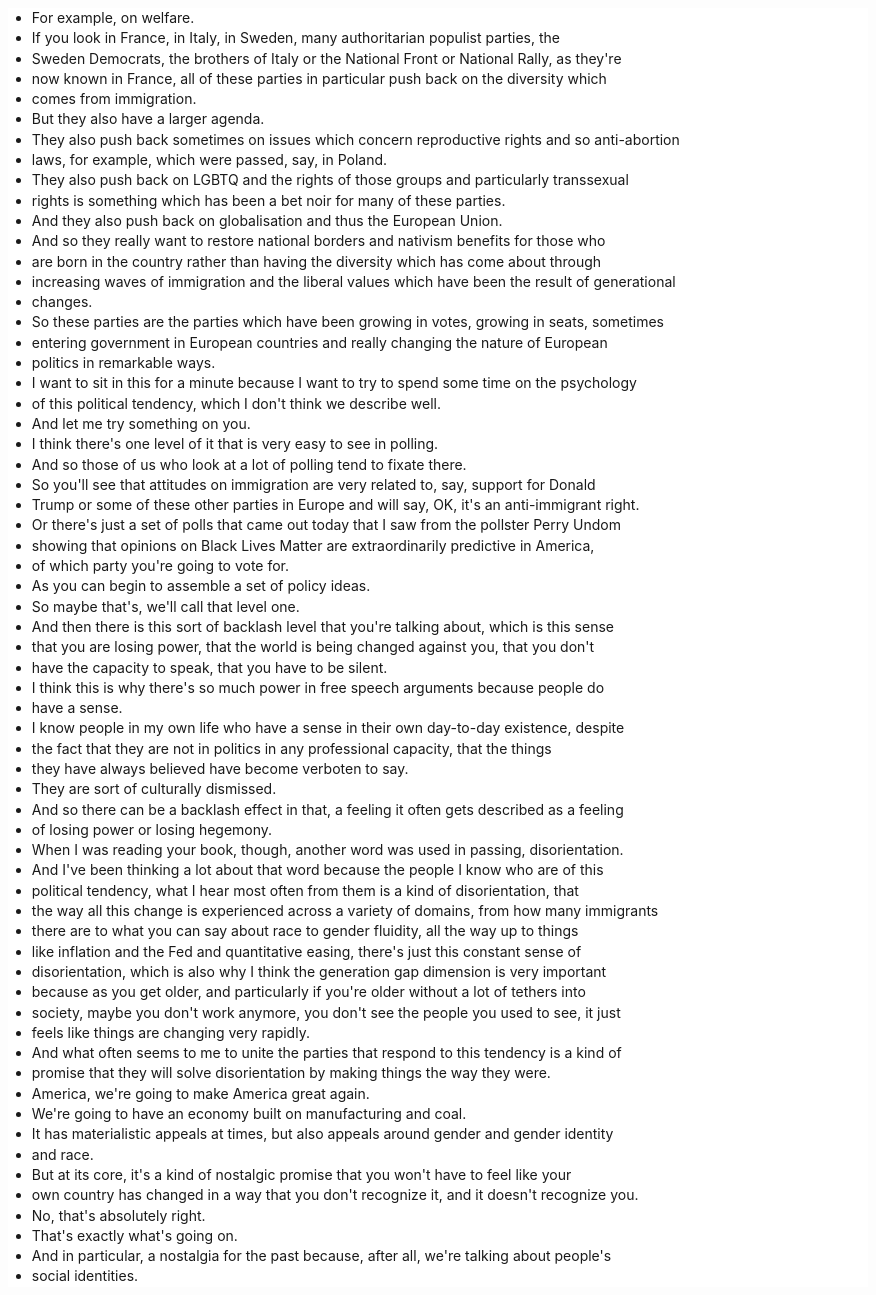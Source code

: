 *  For example, on welfare.
*  If you look in France, in Italy, in Sweden, many authoritarian populist parties, the
*  Sweden Democrats, the brothers of Italy or the National Front or National Rally, as they're
*  now known in France, all of these parties in particular push back on the diversity which
*  comes from immigration.
*  But they also have a larger agenda.
*  They also push back sometimes on issues which concern reproductive rights and so anti-abortion
*  laws, for example, which were passed, say, in Poland.
*  They also push back on LGBTQ and the rights of those groups and particularly transsexual
*  rights is something which has been a bet noir for many of these parties.
*  And they also push back on globalisation and thus the European Union.
*  And so they really want to restore national borders and nativism benefits for those who
*  are born in the country rather than having the diversity which has come about through
*  increasing waves of immigration and the liberal values which have been the result of generational
*  changes.
*  So these parties are the parties which have been growing in votes, growing in seats, sometimes
*  entering government in European countries and really changing the nature of European
*  politics in remarkable ways.
*  I want to sit in this for a minute because I want to try to spend some time on the psychology
*  of this political tendency, which I don't think we describe well.
*  And let me try something on you.
*  I think there's one level of it that is very easy to see in polling.
*  And so those of us who look at a lot of polling tend to fixate there.
*  So you'll see that attitudes on immigration are very related to, say, support for Donald
*  Trump or some of these other parties in Europe and will say, OK, it's an anti-immigrant right.
*  Or there's just a set of polls that came out today that I saw from the pollster Perry Undom
*  showing that opinions on Black Lives Matter are extraordinarily predictive in America,
*  of which party you're going to vote for.
*  As you can begin to assemble a set of policy ideas.
*  So maybe that's, we'll call that level one.
*  And then there is this sort of backlash level that you're talking about, which is this sense
*  that you are losing power, that the world is being changed against you, that you don't
*  have the capacity to speak, that you have to be silent.
*  I think this is why there's so much power in free speech arguments because people do
*  have a sense.
*  I know people in my own life who have a sense in their own day-to-day existence, despite
*  the fact that they are not in politics in any professional capacity, that the things
*  they have always believed have become verboten to say.
*  They are sort of culturally dismissed.
*  And so there can be a backlash effect in that, a feeling it often gets described as a feeling
*  of losing power or losing hegemony.
*  When I was reading your book, though, another word was used in passing, disorientation.
*  And I've been thinking a lot about that word because the people I know who are of this
*  political tendency, what I hear most often from them is a kind of disorientation, that
*  the way all this change is experienced across a variety of domains, from how many immigrants
*  there are to what you can say about race to gender fluidity, all the way up to things
*  like inflation and the Fed and quantitative easing, there's just this constant sense of
*  disorientation, which is also why I think the generation gap dimension is very important
*  because as you get older, and particularly if you're older without a lot of tethers into
*  society, maybe you don't work anymore, you don't see the people you used to see, it just
*  feels like things are changing very rapidly.
*  And what often seems to me to unite the parties that respond to this tendency is a kind of
*  promise that they will solve disorientation by making things the way they were.
*  America, we're going to make America great again.
*  We're going to have an economy built on manufacturing and coal.
*  It has materialistic appeals at times, but also appeals around gender and gender identity
*  and race.
*  But at its core, it's a kind of nostalgic promise that you won't have to feel like your
*  own country has changed in a way that you don't recognize it, and it doesn't recognize you.
*  No, that's absolutely right.
*  That's exactly what's going on.
*  And in particular, a nostalgia for the past because, after all, we're talking about people's
*  social identities.